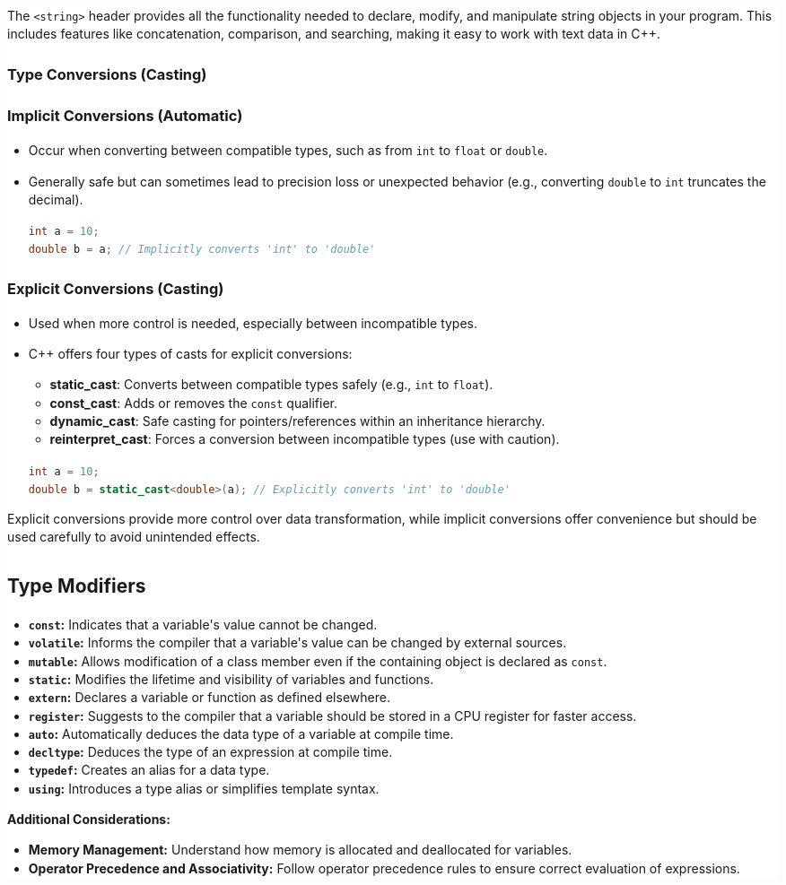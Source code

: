 The `<string>` header provides all the functionality needed to declare, modify, and manipulate string objects in your program. This includes features like concatenation, comparison, and searching, making it easy to work with text data in C++.

### Type Conversions (Casting)

### Implicit Conversions (Automatic)

- Occur when converting between compatible types, such as from `int` to `float` or `double`.
- Generally safe but can sometimes lead to precision loss or unexpected behavior (e.g., converting `double` to `int` truncates the decimal).

  ```cpp
  int a = 10;
  double b = a; // Implicitly converts 'int' to 'double'
  ```

### Explicit Conversions (Casting)

- Used when more control is needed, especially between incompatible types.
- C++ offers four types of casts for explicit conversions:

  - **static_cast**: Converts between compatible types safely (e.g., `int` to `float`).
  - **const_cast**: Adds or removes the `const` qualifier.
  - **dynamic_cast**: Safe casting for pointers/references within an inheritance hierarchy.
  - **reinterpret_cast**: Forces a conversion between incompatible types (use with caution).

  ```cpp
  int a = 10;
  double b = static_cast<double>(a); // Explicitly converts 'int' to 'double'
  ```

Explicit conversions provide more control over data transformation, while implicit conversions offer convenience but should be used carefully to avoid unintended effects.

## Type Modifiers

- **`const`:** Indicates that a variable's value cannot be changed.
- **`volatile`:** Informs the compiler that a variable's value can be changed by external sources.
- **`mutable`:** Allows modification of a class member even if the containing object is declared as `const`.
- **`static`:** Modifies the lifetime and visibility of variables and functions.
- **`extern`:** Declares a variable or function as defined elsewhere.
- **`register`:** Suggests to the compiler that a variable should be stored in a CPU register for faster access.
- **`auto`:** Automatically deduces the data type of a variable at compile time.
- **`decltype`:** Deduces the type of an expression at compile time.
- **`typedef`:** Creates an alias for a data type.
- **`using`:** Introduces a type alias or simplifies template syntax.

**Additional Considerations:**

- **Memory Management:** Understand how memory is allocated and deallocated for variables.
- **Operator Precedence and Associativity:** Follow operator precedence rules to ensure correct evaluation of expressions.
